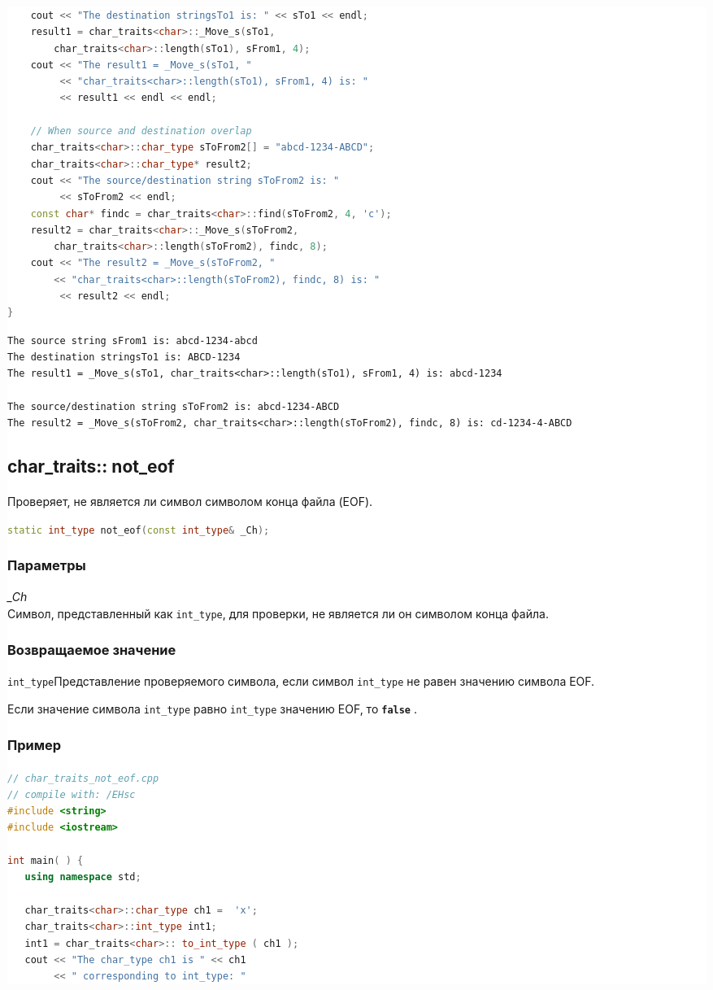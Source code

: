 ```cpp
    cout << "The destination stringsTo1 is: " << sTo1 << endl;
    result1 = char_traits<char>::_Move_s(sTo1,
        char_traits<char>::length(sTo1), sFrom1, 4);
    cout << "The result1 = _Move_s(sTo1, "
         << "char_traits<char>::length(sTo1), sFrom1, 4) is: "
         << result1 << endl << endl;

    // When source and destination overlap
    char_traits<char>::char_type sToFrom2[] = "abcd-1234-ABCD";
    char_traits<char>::char_type* result2;
    cout << "The source/destination string sToFrom2 is: "
         << sToFrom2 << endl;
    const char* findc = char_traits<char>::find(sToFrom2, 4, 'c');
    result2 = char_traits<char>::_Move_s(sToFrom2,
        char_traits<char>::length(sToFrom2), findc, 8);
    cout << "The result2 = _Move_s(sToFrom2, "
        << "char_traits<char>::length(sToFrom2), findc, 8) is: "
         << result2 << endl;
}
```

```Output
The source string sFrom1 is: abcd-1234-abcd
The destination stringsTo1 is: ABCD-1234
The result1 = _Move_s(sTo1, char_traits<char>::length(sTo1), sFrom1, 4) is: abcd-1234

The source/destination string sToFrom2 is: abcd-1234-ABCD
The result2 = _Move_s(sToFrom2, char_traits<char>::length(sToFrom2), findc, 8) is: cd-1234-4-ABCD
```

## <a name="char_traitsnot_eof"></a><a name="not_eof"></a>char_traits:: not_eof

Проверяет, не является ли символ символом конца файла (EOF).

```cpp
static int_type not_eof(const int_type& _Ch);
```

### <a name="parameters"></a>Параметры

*_Ch*\
Символ, представленный как `int_type`, для проверки, не является ли он символом конца файла.

### <a name="return-value"></a>Возвращаемое значение

`int_type`Представление проверяемого символа, если символ `int_type` не равен значению символа EOF.

Если значение символа `int_type` равно `int_type` значению EOF, то **`false`** .

### <a name="example"></a>Пример

```cpp
// char_traits_not_eof.cpp
// compile with: /EHsc
#include <string>
#include <iostream>

int main( ) {
   using namespace std;

   char_traits<char>::char_type ch1 =  'x';
   char_traits<char>::int_type int1;
   int1 = char_traits<char>:: to_int_type ( ch1 );
   cout << "The char_type ch1 is " << ch1
        << " corresponding to int_type: "
```